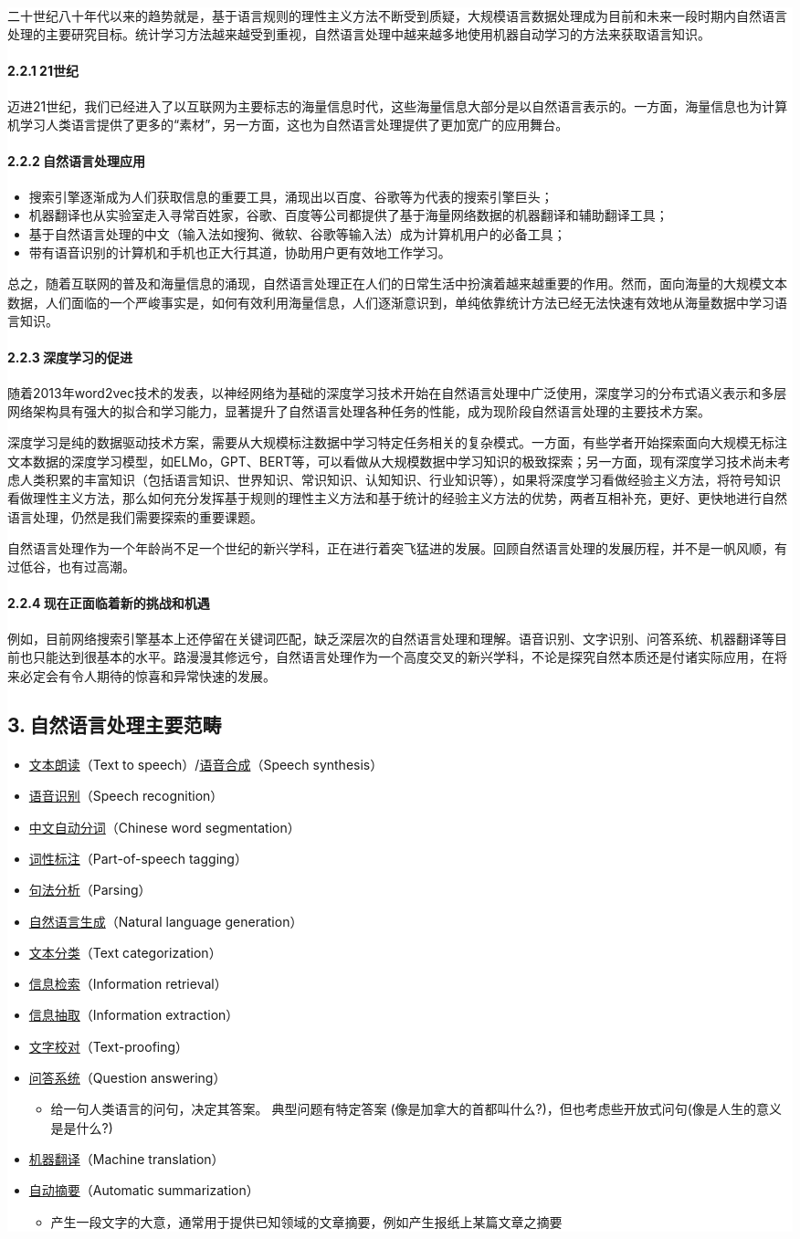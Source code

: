 二十世纪八十年代以来的趋势就是，基于语言规则的理性主义方法不断受到质疑，大规模语言数据处理成为目前和未来一段时期内自然语言处理的主要研究目标。统计学习方法越来越受到重视，自然语言处理中越来越多地使用机器自动学习的方法来获取语言知识。

#### 2.2.1 21世纪

迈进21世纪，我们已经进入了以互联网为主要标志的海量信息时代，这些海量信息大部分是以自然语言表示的。一方面，海量信息也为计算机学习人类语言提供了更多的“素材”，另一方面，这也为自然语言处理提供了更加宽广的应用舞台。

#### 2.2.2 自然语言处理应用

- 搜索引擎逐渐成为人们获取信息的重要工具，涌现出以百度、谷歌等为代表的搜索引擎巨头；
- 机器翻译也从实验室走入寻常百姓家，谷歌、百度等公司都提供了基于海量网络数据的机器翻译和辅助翻译工具；
- 基于自然语言处理的中文（输入法如搜狗、微软、谷歌等输入法）成为计算机用户的必备工具；
- 带有语音识别的计算机和手机也正大行其道，协助用户更有效地工作学习。

总之，随着互联网的普及和海量信息的涌现，自然语言处理正在人们的日常生活中扮演着越来越重要的作用。然而，面向海量的大规模文本数据，人们面临的一个严峻事实是，如何有效利用海量信息，人们逐渐意识到，单纯依靠统计方法已经无法快速有效地从海量数据中学习语言知识。

#### 2.2.3 深度学习的促进

随着2013年word2vec技术的发表，以神经网络为基础的深度学习技术开始在自然语言处理中广泛使用，深度学习的分布式语义表示和多层网络架构具有强大的拟合和学习能力，显著提升了自然语言处理各种任务的性能，成为现阶段自然语言处理的主要技术方案。

深度学习是纯的数据驱动技术方案，需要从大规模标注数据中学习特定任务相关的复杂模式。一方面，有些学者开始探索面向大规模无标注文本数据的深度学习模型，如ELMo，GPT、BERT等，可以看做从大规模数据中学习知识的极致探索；另一方面，现有深度学习技术尚未考虑人类积累的丰富知识（包括语言知识、世界知识、常识知识、认知知识、行业知识等），如果将深度学习看做经验主义方法，将符号知识看做理性主义方法，那么如何充分发挥基于规则的理性主义方法和基于统计的经验主义方法的优势，两者互相补充，更好、更快地进行自然语言处理，仍然是我们需要探索的重要课题。

自然语言处理作为一个年龄尚不足一个世纪的新兴学科，正在进行着突飞猛进的发展。回顾自然语言处理的发展历程，并不是一帆风顺，有过低谷，也有过高潮。

#### 2.2.4 现在正面临着新的挑战和机遇

例如，目前网络搜索引擎基本上还停留在关键词匹配，缺乏深层次的自然语言处理和理解。语音识别、文字识别、问答系统、机器翻译等目前也只能达到很基本的水平。路漫漫其修远兮，自然语言处理作为一个高度交叉的新兴学科，不论是探究自然本质还是付诸实际应用，在将来必定会有令人期待的惊喜和异常快速的发展。

## 3. 自然语言处理主要范畴

- [文本朗读](https://zh.wikipedia.org/w/index.php?title=文本朗讀&action=edit&redlink=1)（Text to speech）/[语音合成](https://zh.wikipedia.org/wiki/語音合成)（Speech synthesis）
- [语音识别](https://zh.wikipedia.org/wiki/語音識別)（Speech recognition）
- [中文自动分词](https://zh.wikipedia.org/wiki/中文自动分词)（Chinese word segmentation）
- [词性标注](https://zh.wikipedia.org/w/index.php?title=词性标注&action=edit&redlink=1)（Part-of-speech tagging）
- [句法分析](https://zh.wikipedia.org/w/index.php?title=句法分析&action=edit&redlink=1)（Parsing）
- [自然语言生成](https://zh.wikipedia.org/wiki/自然語言生成)（Natural language generation）
- [文本分类](https://zh.wikipedia.org/w/index.php?title=文本分类&action=edit&redlink=1)（Text categorization）
- [信息检索](https://zh.wikipedia.org/wiki/信息检索)（Information retrieval）
- [信息抽取](https://zh.wikipedia.org/wiki/信息抽取)（Information extraction）
- [文字校对](https://zh.wikipedia.org/wiki/校對)（Text-proofing）
- [问答系统](https://zh.wikipedia.org/wiki/問答系統)（Question answering）
    - 给一句人类语言的问句，决定其答案。 典型问题有特定答案 (像是加拿大的首都叫什么?)，但也考虑些开放式问句(像是人生的意义是是什么?)

- [机器翻译](https://zh.wikipedia.org/wiki/機器翻譯)（Machine translation）

- [自动摘要](https://zh.wikipedia.org/w/index.php?title=自動摘要&action=edit&redlink=1)（Automatic summarization）
    - 产生一段文字的大意，通常用于提供已知领域的文章摘要，例如产生报纸上某篇文章之摘要
